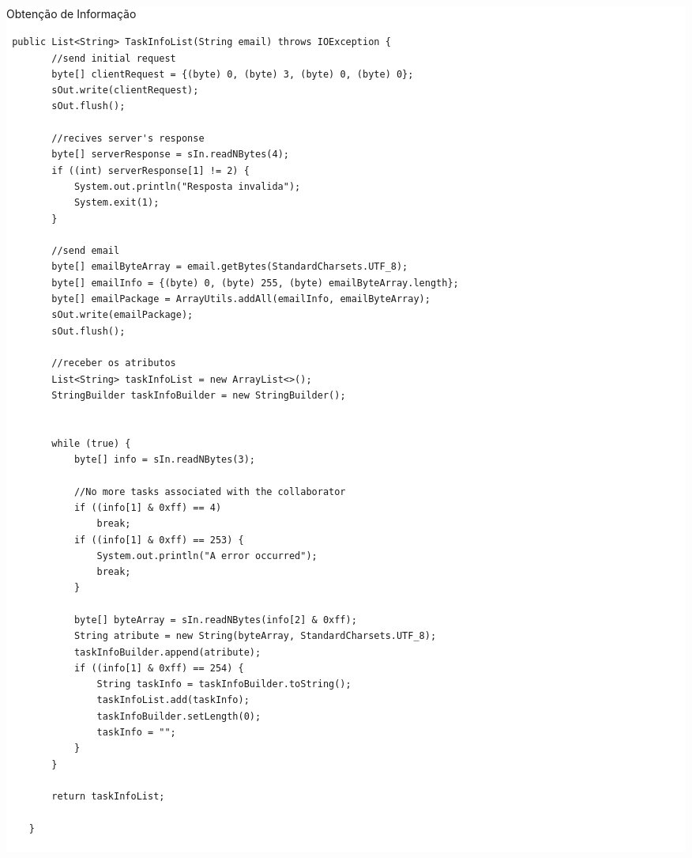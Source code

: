 ```
```

Obtenção de Informação
```
 public List<String> TaskInfoList(String email) throws IOException {
        //send initial request
        byte[] clientRequest = {(byte) 0, (byte) 3, (byte) 0, (byte) 0};
        sOut.write(clientRequest);
        sOut.flush();

        //recives server's response
        byte[] serverResponse = sIn.readNBytes(4);
        if ((int) serverResponse[1] != 2) {
            System.out.println("Resposta invalida");
            System.exit(1);
        }

        //send email
        byte[] emailByteArray = email.getBytes(StandardCharsets.UTF_8);
        byte[] emailInfo = {(byte) 0, (byte) 255, (byte) emailByteArray.length};
        byte[] emailPackage = ArrayUtils.addAll(emailInfo, emailByteArray);
        sOut.write(emailPackage);
        sOut.flush();

        //receber os atributos
        List<String> taskInfoList = new ArrayList<>();
        StringBuilder taskInfoBuilder = new StringBuilder();


        while (true) {
            byte[] info = sIn.readNBytes(3);

            //No more tasks associated with the collaborator
            if ((info[1] & 0xff) == 4)
                break;
            if ((info[1] & 0xff) == 253) {
                System.out.println("A error occurred");
                break;
            }

            byte[] byteArray = sIn.readNBytes(info[2] & 0xff);
            String atribute = new String(byteArray, StandardCharsets.UTF_8);
            taskInfoBuilder.append(atribute);
            if ((info[1] & 0xff) == 254) {
                String taskInfo = taskInfoBuilder.toString();
                taskInfoList.add(taskInfo);
                taskInfoBuilder.setLength(0);
                taskInfo = "";
            }
        }

        return taskInfoList;

    }


```

